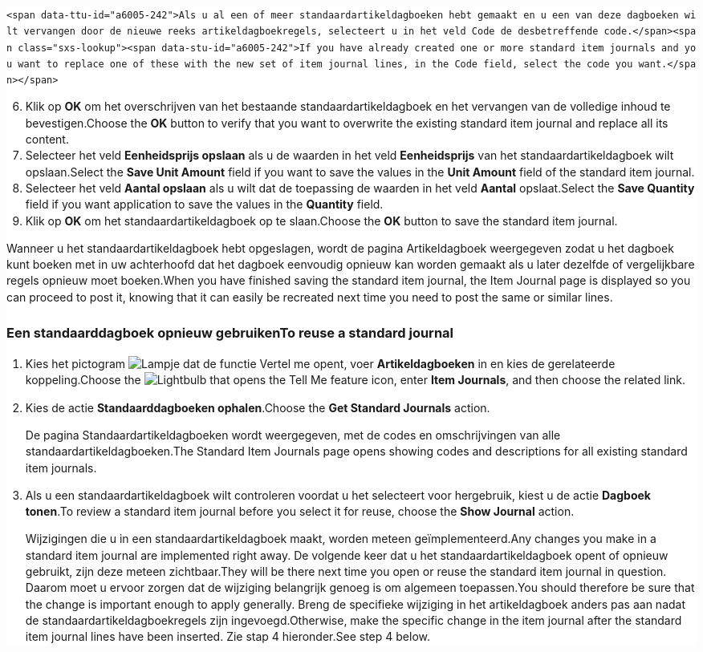     <span data-ttu-id="a6005-242">Als u al een of meer standaardartikeldagboeken hebt gemaakt en u een van deze dagboeken wilt vervangen door de nieuwe reeks artikeldagboekregels, selecteert u in het veld Code de desbetreffende code.</span><span class="sxs-lookup"><span data-stu-id="a6005-242">If you have already created one or more standard item journals and you want to replace one of these with the new set of item journal lines, in the Code field, select the code you want.</span></span>
6. <span data-ttu-id="a6005-243">Klik op **OK** om het overschrijven van het bestaande standaardartikeldagboek en het vervangen van de volledige inhoud te bevestigen.</span><span class="sxs-lookup"><span data-stu-id="a6005-243">Choose the **OK** button to verify that you want to overwrite the existing standard item journal and replace all its content.</span></span>
7. <span data-ttu-id="a6005-244">Selecteer het veld **Eenheidsprijs opslaan** als u de waarden in het veld **Eenheidsprijs** van het standaardartikeldagboek wilt opslaan.</span><span class="sxs-lookup"><span data-stu-id="a6005-244">Select the **Save Unit Amount** field if you want to save the values in the **Unit Amount** field of the standard item journal.</span></span>
8. <span data-ttu-id="a6005-245">Selecteer het veld **Aantal opslaan** als u wilt dat de toepassing de waarden in het veld **Aantal** opslaat.</span><span class="sxs-lookup"><span data-stu-id="a6005-245">Select the **Save Quantity** field if you want application to save the values in the **Quantity** field.</span></span>
9. <span data-ttu-id="a6005-246">Klik op **OK** om het standaardartikeldagboek op te slaan.</span><span class="sxs-lookup"><span data-stu-id="a6005-246">Choose the **OK** button to save the standard item journal.</span></span>

<span data-ttu-id="a6005-247">Wanneer u het standaardartikeldagboek hebt opgeslagen, wordt de pagina Artikeldagboek weergegeven zodat u het dagboek kunt boeken met in uw achterhoofd dat het dagboek eenvoudig opnieuw kan worden gemaakt als u later dezelfde of vergelijkbare regels opnieuw moet boeken.</span><span class="sxs-lookup"><span data-stu-id="a6005-247">When you have finished saving the standard item journal, the Item Journal page is displayed so you can proceed to post it, knowing that it can easily be recreated next time you need to post the same or similar lines.</span></span>

### <a name="to-reuse-a-standard-journal"></a><span data-ttu-id="a6005-248">Een standaarddagboek opnieuw gebruiken</span><span class="sxs-lookup"><span data-stu-id="a6005-248">To reuse a standard journal</span></span>
1. <span data-ttu-id="a6005-249">Kies het pictogram ![Lampje dat de functie Vertel me opent](media/ui-search/search_small.png "Vertel me wat u wilt doen"), voer **Artikeldagboeken** in en kies de gerelateerde koppeling.</span><span class="sxs-lookup"><span data-stu-id="a6005-249">Choose the ![Lightbulb that opens the Tell Me feature](media/ui-search/search_small.png "Tell me what you want to do") icon, enter **Item Journals**, and then choose the related link.</span></span>
2. <span data-ttu-id="a6005-250">Kies de actie **Standaarddagboeken ophalen**.</span><span class="sxs-lookup"><span data-stu-id="a6005-250">Choose the **Get Standard Journals** action.</span></span>

    <span data-ttu-id="a6005-251">De pagina Standaardartikeldagboeken wordt weergegeven, met de codes en omschrijvingen van alle standaardartikeldagboeken.</span><span class="sxs-lookup"><span data-stu-id="a6005-251">The Standard Item Journals page opens showing codes and descriptions for all existing standard item journals.</span></span>
3. <span data-ttu-id="a6005-252">Als u een standaardartikeldagboek wilt controleren voordat u het selecteert voor hergebruik, kiest u de actie **Dagboek tonen**.</span><span class="sxs-lookup"><span data-stu-id="a6005-252">To review a standard item journal before you select it for reuse, choose the **Show Journal** action.</span></span>

    <span data-ttu-id="a6005-253">Wijzigingen die u in een standaardartikeldagboek maakt, worden meteen geïmplementeerd.</span><span class="sxs-lookup"><span data-stu-id="a6005-253">Any changes you make in a standard item journal are implemented right away.</span></span> <span data-ttu-id="a6005-254">De volgende keer dat u het standaardartikeldagboek opent of opnieuw gebruikt, zijn deze meteen zichtbaar.</span><span class="sxs-lookup"><span data-stu-id="a6005-254">They will be there next time you open or reuse the standard item journal in question.</span></span> <span data-ttu-id="a6005-255">Daarom moet u ervoor zorgen dat de wijziging belangrijk genoeg is om algemeen toepassen.</span><span class="sxs-lookup"><span data-stu-id="a6005-255">You should therefore be sure that the change is important enough to apply generally.</span></span> <span data-ttu-id="a6005-256">Breng de specifieke wijziging in het artikeldagboek anders pas aan nadat de standaardartikeldagboekregels zijn ingevoegd.</span><span class="sxs-lookup"><span data-stu-id="a6005-256">Otherwise, make the specific change in the item journal after the standard item journal lines have been inserted.</span></span> <span data-ttu-id="a6005-257">Zie stap 4 hieronder.</span><span class="sxs-lookup"><span data-stu-id="a6005-257">See step 4 below.</span></span>